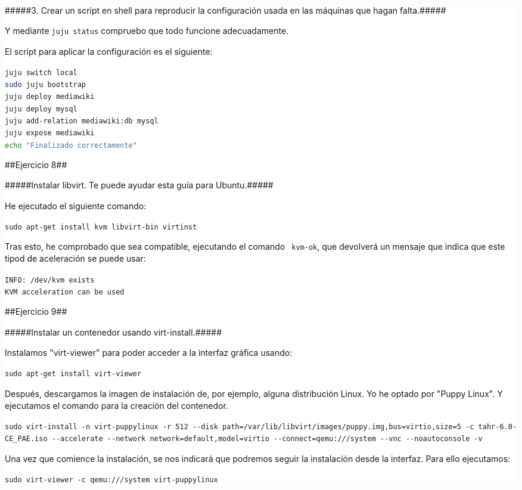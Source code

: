 #####3. Crear un script en shell para reproducir la configuración usada en las máquinas que hagan falta.#####

Y mediante `juju status` compruebo que todo funcione adecuadamente.

El script para aplicar la configuración es el siguiente:

```bash
juju switch local
sudo juju bootstrap
juju deploy mediawiki
juju deploy mysql
juju add-relation mediawiki:db mysql
juju expose mediawiki
echo "Finalizado correctamente"
```


##Ejercicio 8##

#####Instalar libvirt. Te puede ayudar esta guía para Ubuntu.#####

He ejecutado el siguiente comando:

```shell
sudo apt-get install kvm libvirt-bin virtinst
```

Tras esto, he comprobado que sea compatible, ejecutando el comando `` kvm-ok``, que devolverá un mensaje que indica que este tipod de aceleración se puede usar:

```shell
INFO: /dev/kvm exists
KVM acceleration can be used
```


##Ejercicio 9##

#####Instalar un contenedor usando virt-install.#####

Instalamos "virt-viewer" para poder acceder a la interfaz gráfica usando: 

```shell
sudo apt-get install virt-viewer
```

Después, descargamos la imagen de instalación de, por ejemplo, alguna distribución Linux. Yo he optado por "Puppy Linux". Y ejecutamos el comando para la creación del contenedor.

```shell
sudo virt-install -n virt-puppylinux -r 512 --disk path=/var/lib/libvirt/images/puppy.img,bus=virtio,size=5 -c tahr-6.0-CE_PAE.iso --accelerate --network network=default,model=virtio --connect=qemu:///system --vnc --noautoconsole -v
```

Una vez que comience la instalación, se nos indicará que podremos seguir la instalación desde la interfaz. Para ello ejecutamos:

```shell
sudo virt-viewer -c qemu:///system virt-puppylinux
```
